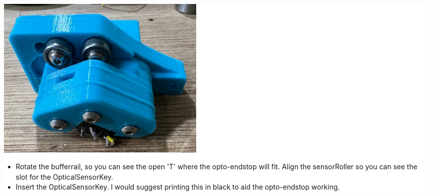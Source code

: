 <img src="photos/e2.jpg" style="height: 300px;"/>

- Rotate the bufferrail, so you can see the open 'T' where the opto-endstop will fit. Align the sensorRoller so you can see the slot for the OpticalSensorKey. 
- Insert the OpticalSensorKey. I would suggest printing this in black to aid the opto-endstop working.
